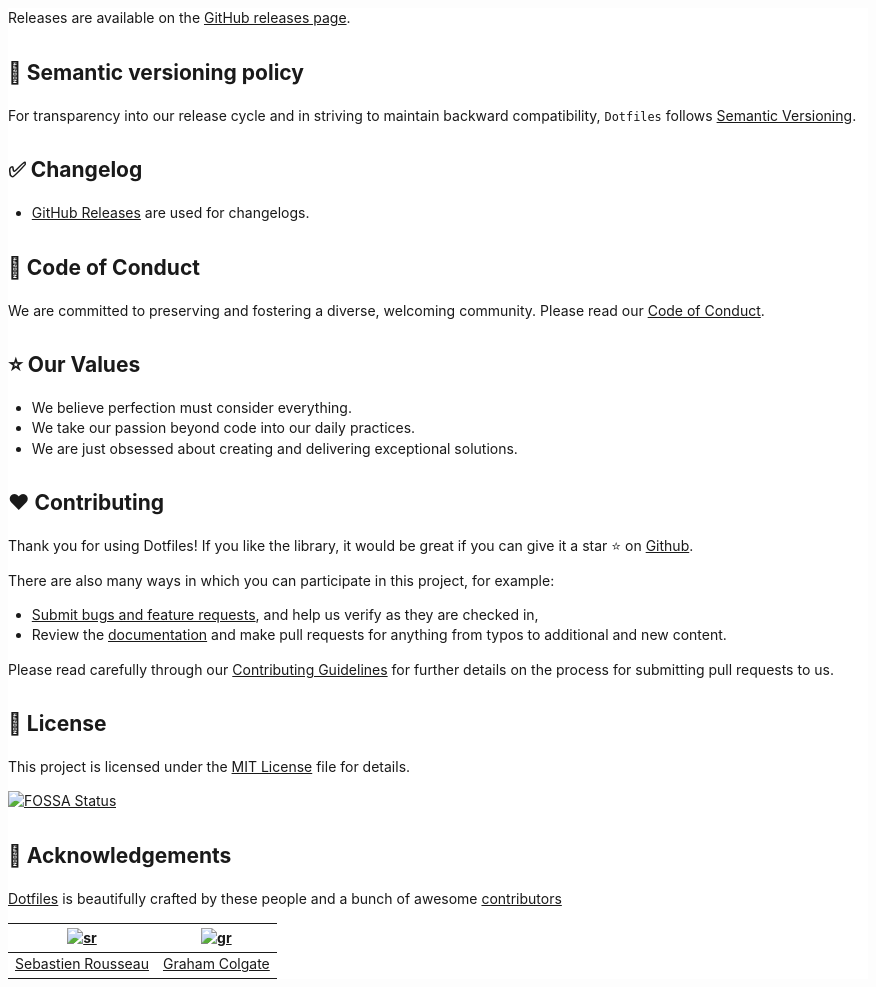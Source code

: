 Releases are available on the [GitHub releases page][releases-url].

## 🚥 Semantic versioning policy

For transparency into our release cycle and in striving to maintain backward
compatibility, `Dotfiles` follows [Semantic Versioning][semver-url].

## ✅ Changelog

- [GitHub Releases][releases-url] are used for changelogs.

## 📖 Code of Conduct

We are committed to preserving and fostering a diverse, welcoming community.
Please read our [Code of Conduct][code-of-conduct-url].

## ⭐️ Our Values

- We believe perfection must consider everything.
- We take our passion beyond code into our daily practices.
- We are just obsessed about creating and delivering exceptional solutions.

## ❤️ Contributing

Thank you for using Dotfiles! If you like the library, it would be
great if you can give it a star ⭐ on [Github][github-url].

There are also many ways in which you can participate in this project, for
example:

- [Submit bugs and feature requests][issues-url], and help us verify as they are
checked in,
- Review the [documentation][docs-url] and make pull requests for anything from
typos to additional and new content.

Please read carefully through our
[Contributing Guidelines][contributing-url]
for further details on the process for submitting pull requests to us.

## 🥂 License

This project is licensed under the [MIT License][license-url] file for details.

[![FOSSA Status][fossa]][fossa-url]

## 🏢 Acknowledgements

[Dotfiles][website-url] is beautifully crafted by these people and a bunch of
awesome [contributors][contributors-url]

| [![sr]][sr-url] | [![gr]][gr-url] |
|:-----------------:|:------------------------------------:|
| [Sebastien Rousseau][sr-url]| [Graham Colgate][gr-url] |


[bash-url]: https://www.gnu.org/software/bash/
[code-of-conduct-url]: https://github.com/sebastienrousseau/dotfiles/blob/master/.github/CODE-OF-CONDUCT.md
[contributing-url]: https://github.com/sebastienrousseau/dotfiles/blob/master/.github/CONTRIBUTING.md
[curl-url]: https://curl.se/
[docs-url]: https://github.com/sebastienrousseau/dotfiles/tree/master/docs
[fossa-url]: https://app.fossa.io/projects/git%2Bgithub.com%2Freedia%2Fdotfiles?ref=badge_large
[git-url]: https://git-scm.com/
[github-url]: https://github.com/sebastienrousseau/dotfiles
[gr-url]: https://github.com/gramtech
[issues-url]: https://github.com/sebastienrousseau/dotfiles/issues
[license-url]: https://opensource.org/licenses/MIT
[make-url]: https://www.gnu.org/software/make/
[pnpm-url]: https://pnpm.io
[releases-url]: https://github.com/sebastienrousseau/dotfiles/releases
[semver-url]: http://semver.org/
[sr-url]: https://github.com/sebastienrousseau
[website-url]: https://dotfiles.io
[wget-url]: https://www.gnu.org/software/wget/
[zsh-url]: https://www.zsh.org/
[contributors-url]: https://github.com/sebastienrousseau/dotfiles/graphs/contributors "List of contributors"
[fossa]: https://app.fossa.io/api/projects/git%2Bgithub.com%2Freedia%2Fdotfiles.svg?type=large "FOSSA"
[gr]: https://avatars0.githubusercontent.com/u/35816108?s=117 "Graham Colgate"
[sr]: https://avatars0.githubusercontent.com/u/1394998?s=117 "Sebastien Rousseau"